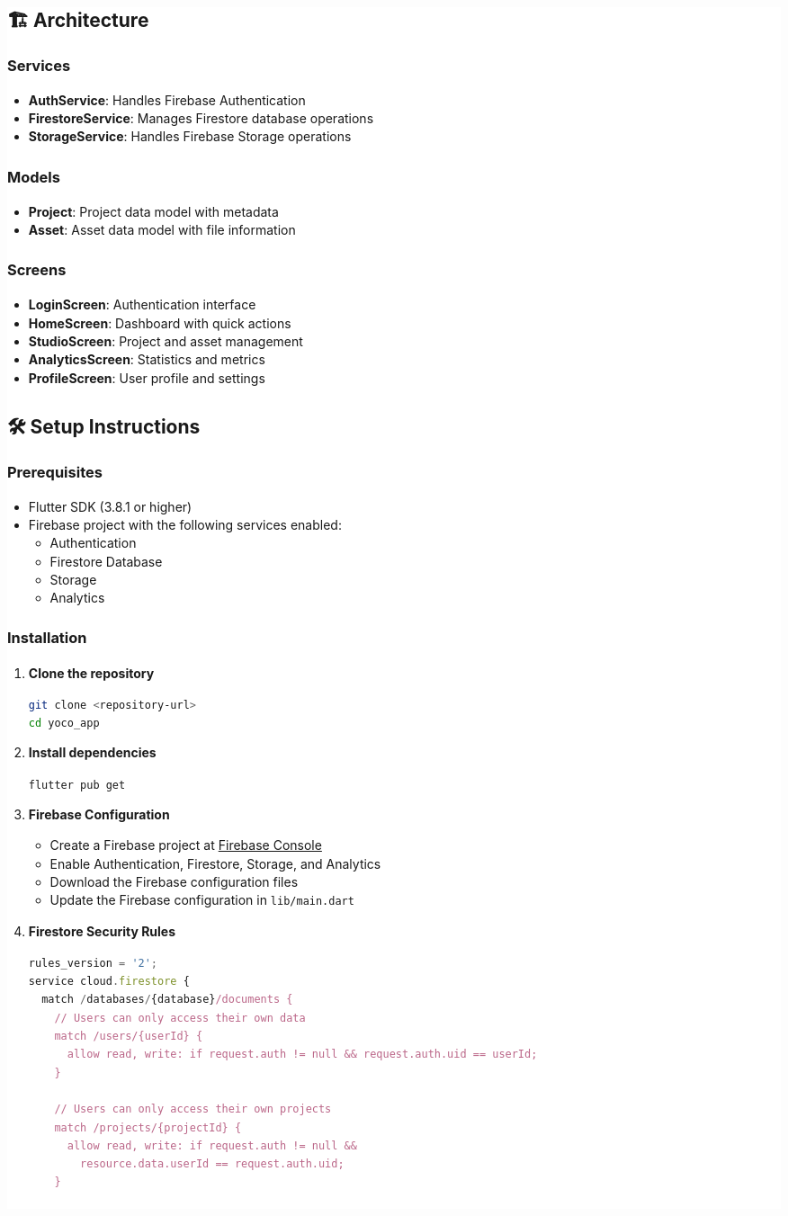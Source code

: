 ## 🏗️ Architecture

### Services
- **AuthService**: Handles Firebase Authentication
- **FirestoreService**: Manages Firestore database operations
- **StorageService**: Handles Firebase Storage operations

### Models
- **Project**: Project data model with metadata
- **Asset**: Asset data model with file information

### Screens
- **LoginScreen**: Authentication interface
- **HomeScreen**: Dashboard with quick actions
- **StudioScreen**: Project and asset management
- **AnalyticsScreen**: Statistics and metrics
- **ProfileScreen**: User profile and settings

## 🛠️ Setup Instructions

### Prerequisites
- Flutter SDK (3.8.1 or higher)
- Firebase project with the following services enabled:
  - Authentication
  - Firestore Database
  - Storage
  - Analytics

### Installation

1. **Clone the repository**
   ```bash
   git clone <repository-url>
   cd yoco_app
   ```

2. **Install dependencies**
   ```bash
   flutter pub get
   ```

3. **Firebase Configuration**
   - Create a Firebase project at [Firebase Console](https://console.firebase.google.com/)
   - Enable Authentication, Firestore, Storage, and Analytics
   - Download the Firebase configuration files
   - Update the Firebase configuration in `lib/main.dart`

4. **Firestore Security Rules**
   ```javascript
   rules_version = '2';
   service cloud.firestore {
     match /databases/{database}/documents {
       // Users can only access their own data
       match /users/{userId} {
         allow read, write: if request.auth != null && request.auth.uid == userId;
       }
       
       // Users can only access their own projects
       match /projects/{projectId} {
         allow read, write: if request.auth != null && 
           resource.data.userId == request.auth.uid;
       }
       
   ```